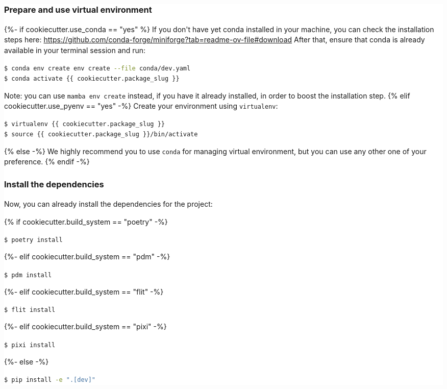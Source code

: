 ### Prepare and use virtual environment

{%- if cookiecutter.use_conda == "yes" %}
If you don't have yet conda installed in your machine, you can check the
installation steps here:
<https://github.com/conda-forge/miniforge?tab=readme-ov-file#download>
After that, ensure that conda is already available in your terminal session and
run:

```bash
$ conda env create env create --file conda/dev.yaml
$ conda activate {{ cookiecutter.package_slug }}
```

Note: you can use `mamba env create` instead, if you have it already installed,
in order to boost the installation step.
{% elif cookiecutter.use_pyenv == "yes" -%}
Create your environment using `virtualenv`:

```bash
$ virtualenv {{ cookiecutter.package_slug }}
$ source {{ cookiecutter.package_slug }}/bin/activate
```

{% else -%}
We highly recommend you to use `conda` for managing virtual environment, but
you can use any other one of your preference.
{% endif -%}

### Install the dependencies

Now, you can already install the dependencies for the project:

{% if cookiecutter.build_system == "poetry" -%}

```bash
$ poetry install
```

{%- elif cookiecutter.build_system == "pdm" -%}

```bash
$ pdm install
```

{%- elif cookiecutter.build_system == "flit" -%}

```bash
$ flit install
```
{%- elif cookiecutter.build_system == "pixi" -%}

```bash
$ pixi install
```

{%- else -%}

```bash
$ pip install -e ".[dev]"
```
